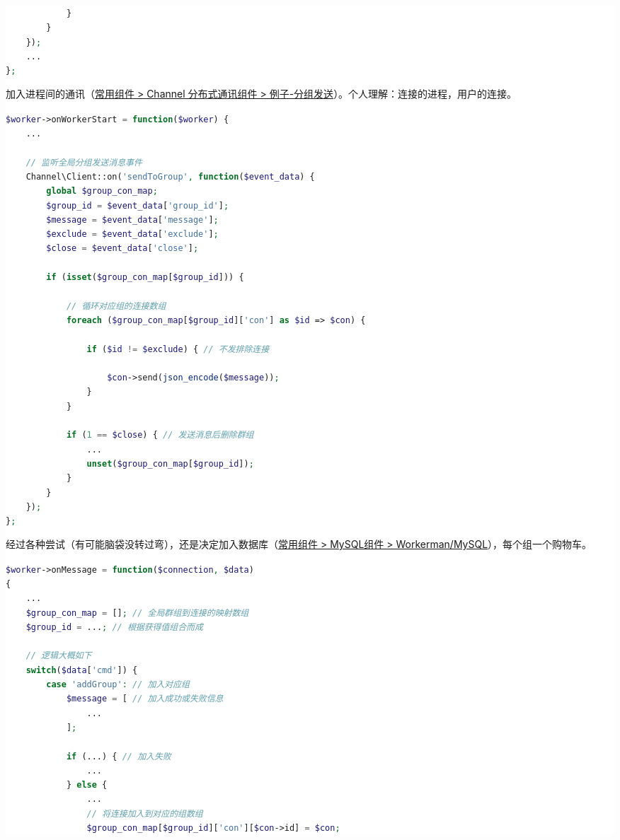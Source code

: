 ```PHP
            }
        }
    });
    ...
};
```

加入进程间的通讯（<a href="http://doc.workerman.net/346075" target="_blank">常用组件 > Channel 分布式通讯组件 > 例子-分组发送</a>）。个人理解：连接的进程，用户的连接。

```PHP
$worker->onWorkerStart = function($worker) {
    ...

    // 监听全局分组发送消息事件
    Channel\Client::on('sendToGroup', function($event_data) {
        global $group_con_map;
        $group_id = $event_data['group_id'];
        $message = $event_data['message'];
        $exclude = $event_data['exclude'];
        $close = $event_data['close'];

        if (isset($group_con_map[$group_id])) {

            // 循环对应组的连接数组
            foreach ($group_con_map[$group_id]['con'] as $id => $con) {

                if ($id != $exclude) { // 不发排除连接

                    $con->send(json_encode($message));
                }
            }

            if (1 == $close) { // 发送消息后删除群组
                ...
                unset($group_con_map[$group_id]);
            }
        }
    });
};
```

经过各种尝试（有可能脑袋没转过弯），还是决定加入数据库（<a href="http://doc.workerman.net/315205" target="_blank">常用组件 > MySQL组件 > Workerman/MySQL</a>），每个组一个购物车。

```PHP
$worker->onMessage = function($connection, $data)
{
    ...
    $group_con_map = []; // 全局群组到连接的映射数组
    $group_id = ...; // 根据获得值组合而成

    // 逻辑大概如下
    switch($data['cmd']) {
        case 'addGroup': // 加入对应组
            $message = [ // 加入成功或失败信息
                ...
            ];

            if (...) { // 加入失败
                ...
            } else {
                ...
                // 将连接加入到对应的组数组
                $group_con_map[$group_id]['con'][$con->id] = $con;
```